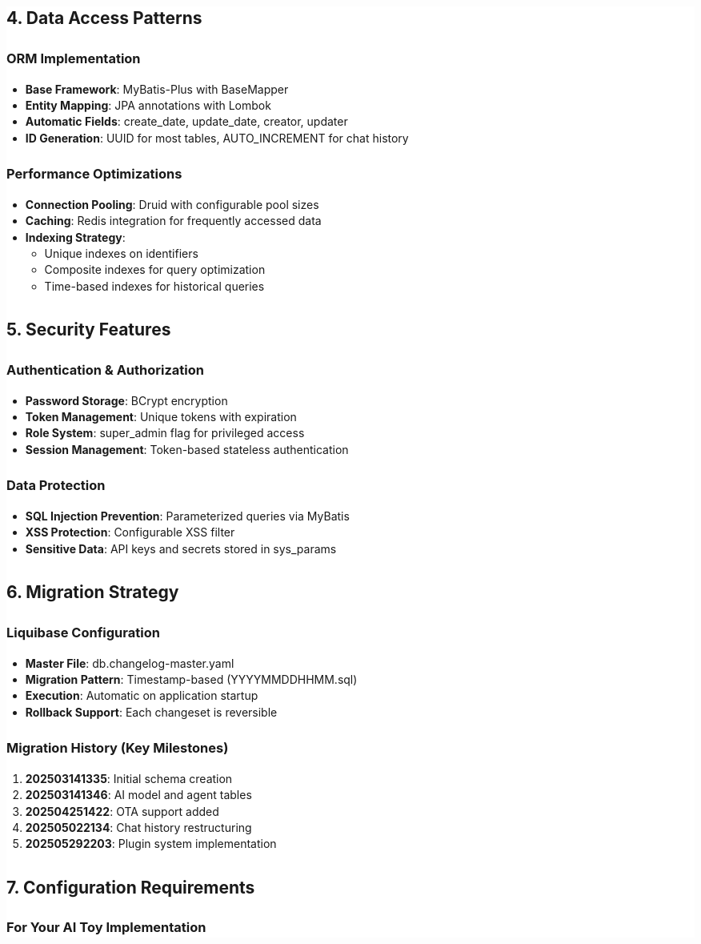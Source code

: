 ## 4. Data Access Patterns

### ORM Implementation
- **Base Framework**: MyBatis-Plus with BaseMapper
- **Entity Mapping**: JPA annotations with Lombok
- **Automatic Fields**: create_date, update_date, creator, updater
- **ID Generation**: UUID for most tables, AUTO_INCREMENT for chat history

### Performance Optimizations
- **Connection Pooling**: Druid with configurable pool sizes
- **Caching**: Redis integration for frequently accessed data
- **Indexing Strategy**: 
  - Unique indexes on identifiers
  - Composite indexes for query optimization
  - Time-based indexes for historical queries

## 5. Security Features

### Authentication & Authorization
- **Password Storage**: BCrypt encryption
- **Token Management**: Unique tokens with expiration
- **Role System**: super_admin flag for privileged access
- **Session Management**: Token-based stateless authentication

### Data Protection
- **SQL Injection Prevention**: Parameterized queries via MyBatis
- **XSS Protection**: Configurable XSS filter
- **Sensitive Data**: API keys and secrets stored in sys_params

## 6. Migration Strategy

### Liquibase Configuration
- **Master File**: db.changelog-master.yaml
- **Migration Pattern**: Timestamp-based (YYYYMMDDHHMM.sql)
- **Execution**: Automatic on application startup
- **Rollback Support**: Each changeset is reversible

### Migration History (Key Milestones)
1. **202503141335**: Initial schema creation
2. **202503141346**: AI model and agent tables
3. **202504251422**: OTA support added
4. **202505022134**: Chat history restructuring
5. **202505292203**: Plugin system implementation

## 7. Configuration Requirements

### For Your AI Toy Implementation
